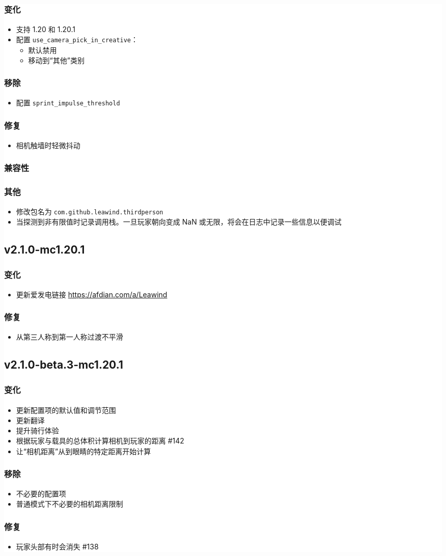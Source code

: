 ### 变化

-   支持 1.20 和 1.20.1
-   配置 `use_camera_pick_in_creative`：
    -   默认禁用
    -   移动到“其他”类别

### 移除

-   配置 `sprint_impulse_threshold`

### 修复

-   相机触墙时轻微抖动

### 兼容性

### 其他

-   修改包名为 `com.github.leawind.thirdperson`
-   当探测到非有限值时记录调用栈。一旦玩家朝向变成 NaN 或无限，将会在日志中记录一些信息以便调试

## v2.1.0-mc1.20.1

### 变化

-   更新爱发电链接 https://afdian.com/a/Leawind

### 修复

-   从第三人称到第一人称过渡不平滑

## v2.1.0-beta.3-mc1.20.1

### 变化

-   更新配置项的默认值和调节范围
-   更新翻译
-   提升骑行体验
-   根据玩家与载具的总体积计算相机到玩家的距离 #142
-   让“相机距离”从到眼睛的特定距离开始计算

### 移除

-   不必要的配置项
-   普通模式下不必要的相机距离限制

### 修复

-   玩家头部有时会消失 #138
